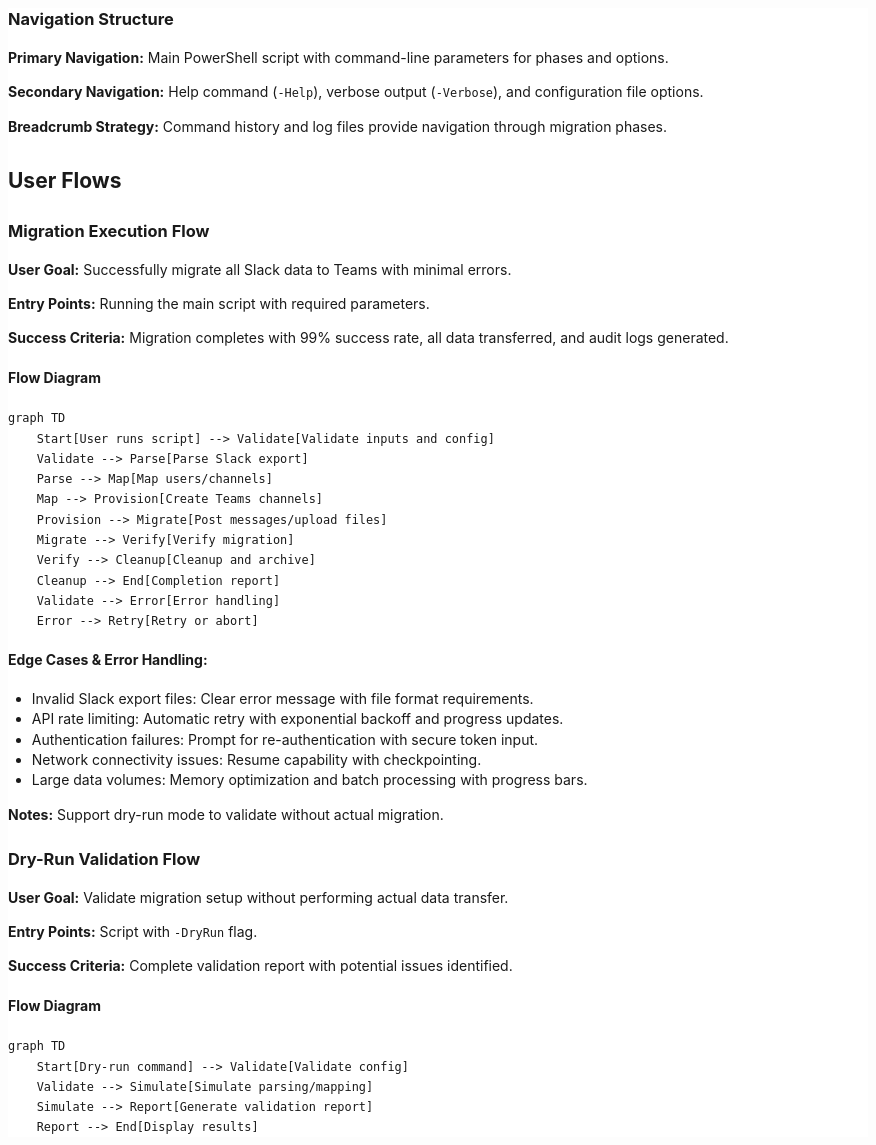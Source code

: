 ### Navigation Structure
**Primary Navigation:** Main PowerShell script with command-line parameters for phases and options.

**Secondary Navigation:** Help command (`-Help`), verbose output (`-Verbose`), and configuration file options.

**Breadcrumb Strategy:** Command history and log files provide navigation through migration phases.

## User Flows

### Migration Execution Flow
**User Goal:** Successfully migrate all Slack data to Teams with minimal errors.

**Entry Points:** Running the main script with required parameters.

**Success Criteria:** Migration completes with 99% success rate, all data transferred, and audit logs generated.

#### Flow Diagram
```
graph TD
    Start[User runs script] --> Validate[Validate inputs and config]
    Validate --> Parse[Parse Slack export]
    Parse --> Map[Map users/channels]
    Map --> Provision[Create Teams channels]
    Provision --> Migrate[Post messages/upload files]
    Migrate --> Verify[Verify migration]
    Verify --> Cleanup[Cleanup and archive]
    Cleanup --> End[Completion report]
    Validate --> Error[Error handling]
    Error --> Retry[Retry or abort]
```

#### Edge Cases & Error Handling:
- Invalid Slack export files: Clear error message with file format requirements.
- API rate limiting: Automatic retry with exponential backoff and progress updates.
- Authentication failures: Prompt for re-authentication with secure token input.
- Network connectivity issues: Resume capability with checkpointing.
- Large data volumes: Memory optimization and batch processing with progress bars.

**Notes:** Support dry-run mode to validate without actual migration.

### Dry-Run Validation Flow
**User Goal:** Validate migration setup without performing actual data transfer.

**Entry Points:** Script with `-DryRun` flag.

**Success Criteria:** Complete validation report with potential issues identified.

#### Flow Diagram
```
graph TD
    Start[Dry-run command] --> Validate[Validate config]
    Validate --> Simulate[Simulate parsing/mapping]
    Simulate --> Report[Generate validation report]
    Report --> End[Display results]
```
